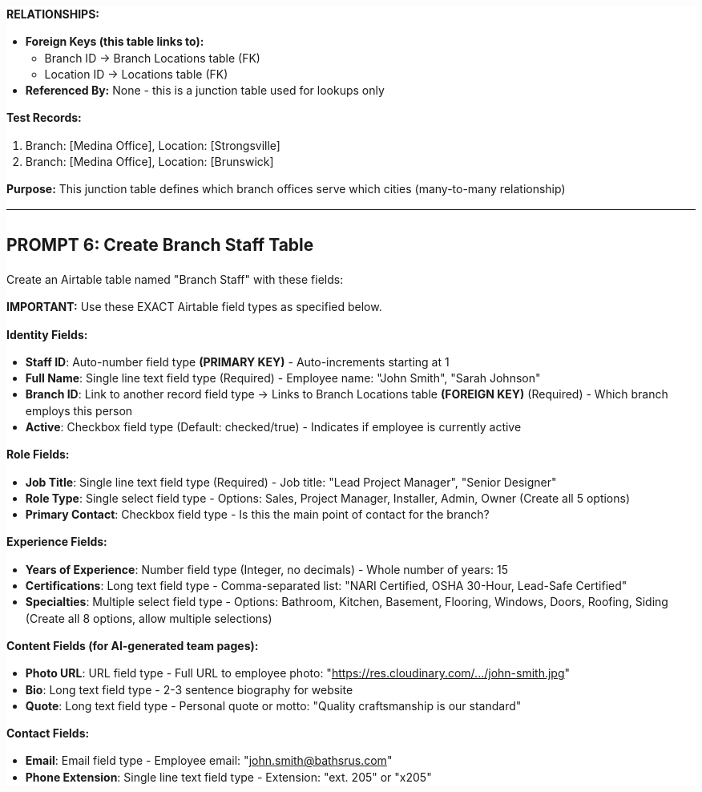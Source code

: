 **RELATIONSHIPS:**
- **Foreign Keys (this table links to):**
  - Branch ID → Branch Locations table (FK)
  - Location ID → Locations table (FK)
- **Referenced By:** None - this is a junction table used for lookups only

**Test Records:**
1. Branch: [Medina Office], Location: [Strongsville]
2. Branch: [Medina Office], Location: [Brunswick]

**Purpose:** This junction table defines which branch offices serve which cities (many-to-many relationship)

---

## PROMPT 6: Create Branch Staff Table

Create an Airtable table named "Branch Staff" with these fields:

**IMPORTANT:** Use these EXACT Airtable field types as specified below.

**Identity Fields:**
- **Staff ID**: Auto-number field type **(PRIMARY KEY)** - Auto-increments starting at 1
- **Full Name**: Single line text field type (Required) - Employee name: "John Smith", "Sarah Johnson"
- **Branch ID**: Link to another record field type → Links to Branch Locations table **(FOREIGN KEY)** (Required) - Which branch employs this person
- **Active**: Checkbox field type (Default: checked/true) - Indicates if employee is currently active

**Role Fields:**
- **Job Title**: Single line text field type (Required) - Job title: "Lead Project Manager", "Senior Designer"
- **Role Type**: Single select field type - Options: Sales, Project Manager, Installer, Admin, Owner (Create all 5 options)
- **Primary Contact**: Checkbox field type - Is this the main point of contact for the branch?

**Experience Fields:**
- **Years of Experience**: Number field type (Integer, no decimals) - Whole number of years: 15
- **Certifications**: Long text field type - Comma-separated list: "NARI Certified, OSHA 30-Hour, Lead-Safe Certified"
- **Specialties**: Multiple select field type - Options: Bathroom, Kitchen, Basement, Flooring, Windows, Doors, Roofing, Siding (Create all 8 options, allow multiple selections)

**Content Fields (for AI-generated team pages):**
- **Photo URL**: URL field type - Full URL to employee photo: "https://res.cloudinary.com/.../john-smith.jpg"
- **Bio**: Long text field type - 2-3 sentence biography for website
- **Quote**: Long text field type - Personal quote or motto: "Quality craftsmanship is our standard"

**Contact Fields:**
- **Email**: Email field type - Employee email: "john.smith@bathsrus.com"
- **Phone Extension**: Single line text field type - Extension: "ext. 205" or "x205"

